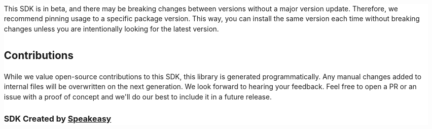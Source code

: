 This SDK is in beta, and there may be breaking changes between versions without a major version update. Therefore, we recommend pinning usage
to a specific package version. This way, you can install the same version each time without breaking changes unless you are intentionally
looking for the latest version.

## Contributions

While we value open-source contributions to this SDK, this library is generated programmatically. Any manual changes added to internal files will be overwritten on the next generation. 
We look forward to hearing your feedback. Feel free to open a PR or an issue with a proof of concept and we'll do our best to include it in a future release. 

### SDK Created by [Speakeasy](https://www.speakeasy.com/?utm_source=@polar-sh/sdk&utm_campaign=typescript)
